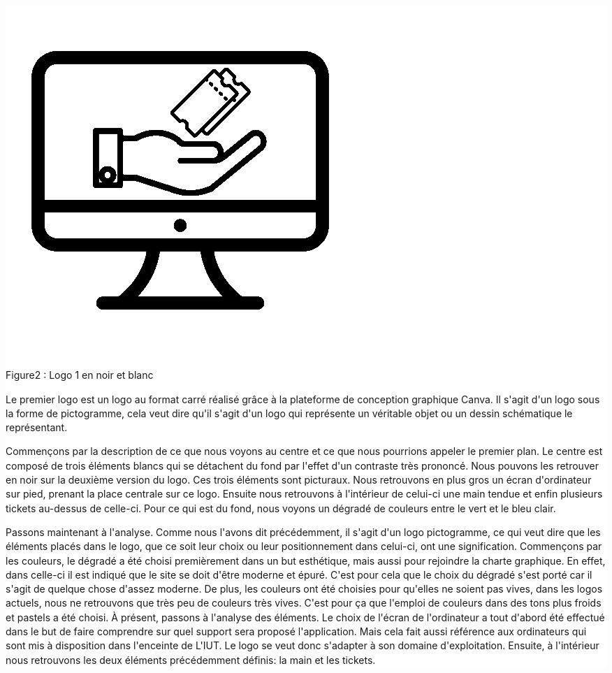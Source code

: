 ![logo1_couleur](../annexes/logo1_nb.png)

Figure2 : Logo 1 en noir et blanc

Le premier logo est un logo au format carré réalisé grâce à la plateforme de conception graphique Canva.
Il s'agit d'un logo sous la forme de pictogramme, cela veut dire qu'il s'agit d'un logo qui
représente un véritable objet ou un dessin schématique le représentant.

Commençons par la description de ce que nous voyons au centre et ce que nous pourrions appeler le premier plan.
Le centre est composé de trois éléments blancs qui se détachent du fond par l'effet d'un contraste très prononcé.
Nous pouvons les retrouver en noir sur la deuxième version du logo. Ces trois éléments sont picturaux.
Nous retrouvons en plus gros un écran d'ordinateur sur pied, prenant la place centrale sur ce logo.
Ensuite nous retrouvons à l'intérieur de celui-ci une main tendue et enfin plusieurs tickets au-dessus de celle-ci.
Pour ce qui est du fond, nous voyons un dégradé de couleurs entre le vert et le bleu clair.

Passons maintenant à l'analyse. Comme nous l'avons dit précédemment, il s'agit d'un logo pictogramme,
ce qui veut dire que les éléments placés dans le logo, que ce soit leur choix ou leur positionnement dans celui-ci, 
ont une signification. Commençons par les couleurs, le dégradé a été choisi premièrement dans un but esthétique,
mais aussi pour rejoindre la charte graphique.
En effet, dans celle-ci il est indiqué que le site se doit d'être moderne et épuré.
C'est pour cela que le choix du dégradé s'est porté car il s'agit de quelque chose d'assez moderne.
De plus, les couleurs ont été choisies pour qu'elles ne soient pas vives, dans les logos actuels,
nous ne retrouvons que très peu de couleurs très vives.
C'est pour ça que l'emploi de couleurs dans des tons plus froids et pastels a été choisi.
À présent, passons à l'analyse des éléments.
Le choix de l'écran de l'ordinateur a tout d'abord été effectué dans le but
de faire comprendre sur quel support sera proposé l'application.
Mais cela fait aussi référence aux ordinateurs qui sont mis à disposition dans l'enceinte de L'IUT.
Le logo se veut donc s'adapter à son domaine d'exploitation.
Ensuite, à l'intérieur nous retrouvons les deux éléments précédemment définis: la main et les tickets.